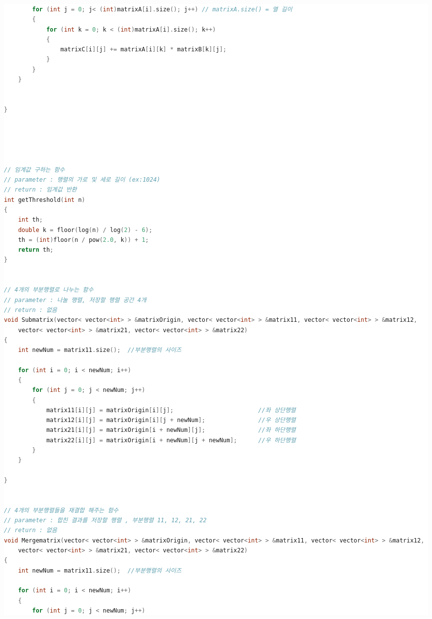 ```cpp
		for (int j = 0; j< (int)matrixA[i].size(); j++) // matrixA.size() = 열 길이
		{
			for (int k = 0; k < (int)matrixA[i].size(); k++)
			{
				matrixC[i][j] += matrixA[i][k] * matrixB[k][j];
			}
		}
	}


}





// 임계값 구하는 함수
// parameter : 행렬의 가로 및 세로 길이 (ex:1024)
// return : 임계값 반환
int getThreshold(int n)
{
	int th;
	double k = floor(log(n) / log(2) - 6);
	th = (int)floor(n / pow(2.0, k)) + 1;
	return th;
}


// 4개의 부분행렬로 나누는 함수
// parameter : 나눌 행렬, 저장할 행렬 공간 4개
// return : 없음
void Submatrix(vector< vector<int> > &matrixOrigin, vector< vector<int> > &matrix11, vector< vector<int> > &matrix12,
	vector< vector<int> > &matrix21, vector< vector<int> > &matrix22)
{
	int newNum = matrix11.size();  //부분행렬의 사이즈 

	for (int i = 0; i < newNum; i++)
	{
		for (int j = 0; j < newNum; j++)
		{
			matrix11[i][j] = matrixOrigin[i][j];						//좌 상단행렬
			matrix12[i][j] = matrixOrigin[i][j + newNum];				//우 상단행렬
			matrix21[i][j] = matrixOrigin[i + newNum][j];				//좌 하단행렬
			matrix22[i][j] = matrixOrigin[i + newNum][j + newNum];		//우 하단행렬
		}
	}

}


// 4개의 부분행렬들을 재결합 해주는 함수
// parameter : 합친 결과를 저장할 행렬 , 부분행렬 11, 12, 21, 22
// return : 없음
void Mergematrix(vector< vector<int> > &matrixOrigin, vector< vector<int> > &matrix11, vector< vector<int> > &matrix12,
	vector< vector<int> > &matrix21, vector< vector<int> > &matrix22)
{
	int newNum = matrix11.size();  //부분행렬의 사이즈

	for (int i = 0; i < newNum; i++)
	{
		for (int j = 0; j < newNum; j++)
```